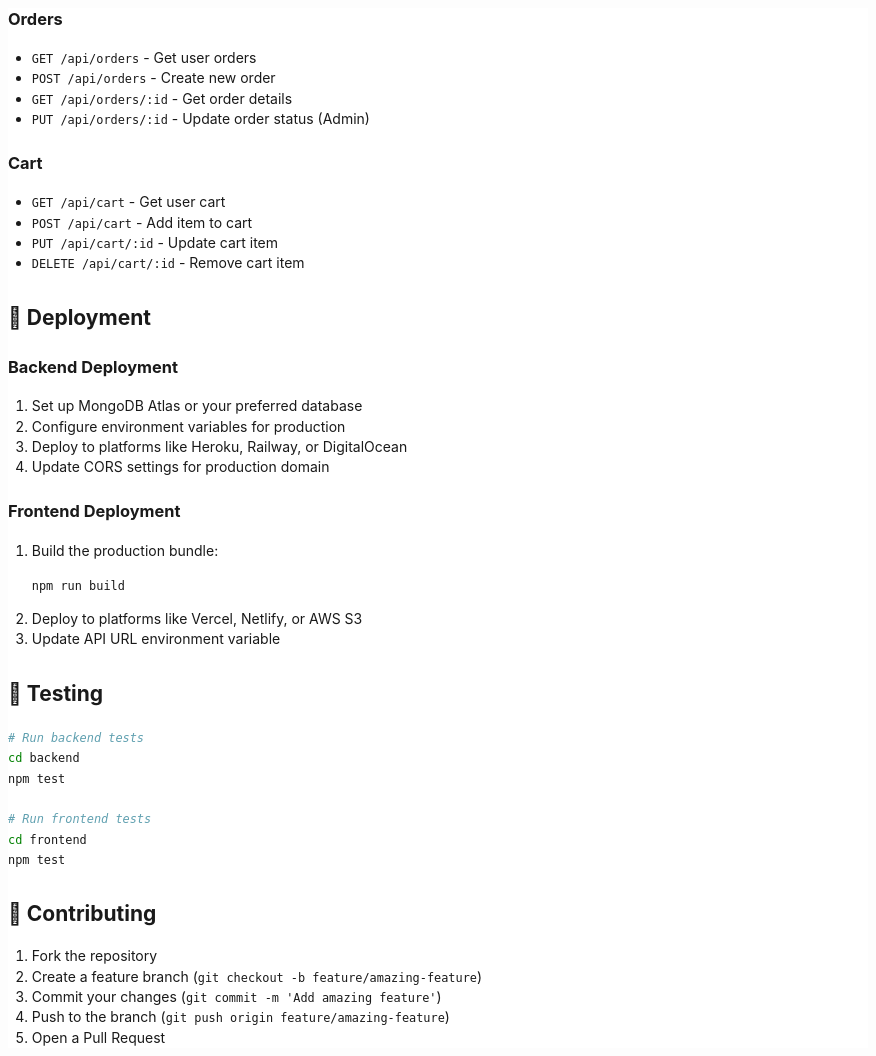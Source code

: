 ### Orders

- `GET /api/orders` - Get user orders
- `POST /api/orders` - Create new order
- `GET /api/orders/:id` - Get order details
- `PUT /api/orders/:id` - Update order status (Admin)

### Cart

- `GET /api/cart` - Get user cart
- `POST /api/cart` - Add item to cart
- `PUT /api/cart/:id` - Update cart item
- `DELETE /api/cart/:id` - Remove cart item

## 🚀 Deployment

### Backend Deployment

1. Set up MongoDB Atlas or your preferred database
2. Configure environment variables for production
3. Deploy to platforms like Heroku, Railway, or DigitalOcean
4. Update CORS settings for production domain

### Frontend Deployment

1. Build the production bundle:
   ```bash
   npm run build
   ```
2. Deploy to platforms like Vercel, Netlify, or AWS S3
3. Update API URL environment variable

## 🧪 Testing

```bash
# Run backend tests
cd backend
npm test

# Run frontend tests
cd frontend
npm test
```

## 🤝 Contributing

1. Fork the repository
2. Create a feature branch (`git checkout -b feature/amazing-feature`)
3. Commit your changes (`git commit -m 'Add amazing feature'`)
4. Push to the branch (`git push origin feature/amazing-feature`)
5. Open a Pull Request
